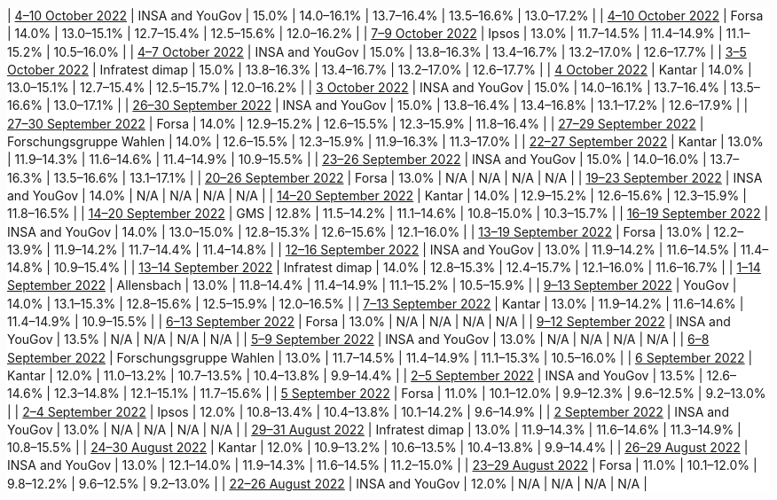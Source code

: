 | [4–10 October 2022](2022-10-10-INSAandYouGov.html) | INSA and YouGov | 15.0% | 14.0–16.1% | 13.7–16.4% | 13.5–16.6% | 13.0–17.2% |
| [4–10 October 2022](2022-10-10-Forsa.html) | Forsa | 14.0% | 13.0–15.1% | 12.7–15.4% | 12.5–15.6% | 12.0–16.2% |
| [7–9 October 2022](2022-10-09-Ipsos.html) | Ipsos | 13.0% | 11.7–14.5% | 11.4–14.9% | 11.1–15.2% | 10.5–16.0% |
| [4–7 October 2022](2022-10-07-INSAandYouGov.html) | INSA and YouGov | 15.0% | 13.8–16.3% | 13.4–16.7% | 13.2–17.0% | 12.6–17.7% |
| [3–5 October 2022](2022-10-05-Infratestdimap.html) | Infratest dimap | 15.0% | 13.8–16.3% | 13.4–16.7% | 13.2–17.0% | 12.6–17.7% |
| [4 October 2022](2022-10-04-Kantar.html) | Kantar | 14.0% | 13.0–15.1% | 12.7–15.4% | 12.5–15.7% | 12.0–16.2% |
| [3 October 2022](2022-10-03-INSAandYouGov.html) | INSA and YouGov | 15.0% | 14.0–16.1% | 13.7–16.4% | 13.5–16.6% | 13.0–17.1% |
| [26–30 September 2022](2022-09-30-INSAandYouGov.html) | INSA and YouGov | 15.0% | 13.8–16.4% | 13.4–16.8% | 13.1–17.2% | 12.6–17.9% |
| [27–30 September 2022](2022-09-30-Forsa.html) | Forsa | 14.0% | 12.9–15.2% | 12.6–15.5% | 12.3–15.9% | 11.8–16.4% |
| [27–29 September 2022](2022-09-29-ForschungsgruppeWahlen.html) | Forschungsgruppe Wahlen | 14.0% | 12.6–15.5% | 12.3–15.9% | 11.9–16.3% | 11.3–17.0% |
| [22–27 September 2022](2022-09-27-Kantar.html) | Kantar | 13.0% | 11.9–14.3% | 11.6–14.6% | 11.4–14.9% | 10.9–15.5% |
| [23–26 September 2022](2022-09-26-INSAandYouGov.html) | INSA and YouGov | 15.0% | 14.0–16.0% | 13.7–16.3% | 13.5–16.6% | 13.1–17.1% |
| [20–26 September 2022](2022-09-26-Forsa.html) | Forsa | 13.0% | N/A | N/A | N/A | N/A |
| [19–23 September 2022](2022-09-23-INSAandYouGov.html) | INSA and YouGov | 14.0% | N/A | N/A | N/A | N/A |
| [14–20 September 2022](2022-09-20-Kantar.html) | Kantar | 14.0% | 12.9–15.2% | 12.6–15.6% | 12.3–15.9% | 11.8–16.5% |
| [14–20 September 2022](2022-09-20-GMS.html) | GMS | 12.8% | 11.5–14.2% | 11.1–14.6% | 10.8–15.0% | 10.3–15.7% |
| [16–19 September 2022](2022-09-19-INSAandYouGov.html) | INSA and YouGov | 14.0% | 13.0–15.0% | 12.8–15.3% | 12.6–15.6% | 12.1–16.0% |
| [13–19 September 2022](2022-09-19-Forsa.html) | Forsa | 13.0% | 12.2–13.9% | 11.9–14.2% | 11.7–14.4% | 11.4–14.8% |
| [12–16 September 2022](2022-09-16-INSAandYouGov.html) | INSA and YouGov | 13.0% | 11.9–14.2% | 11.6–14.5% | 11.4–14.8% | 10.9–15.4% |
| [13–14 September 2022](2022-09-14-Infratestdimap.html) | Infratest dimap | 14.0% | 12.8–15.3% | 12.4–15.7% | 12.1–16.0% | 11.6–16.7% |
| [1–14 September 2022](2022-09-14-Allensbach.html) | Allensbach | 13.0% | 11.8–14.4% | 11.4–14.9% | 11.1–15.2% | 10.5–15.9% |
| [9–13 September 2022](2022-09-13-YouGov.html) | YouGov | 14.0% | 13.1–15.3% | 12.8–15.6% | 12.5–15.9% | 12.0–16.5% |
| [7–13 September 2022](2022-09-13-Kantar.html) | Kantar | 13.0% | 11.9–14.2% | 11.6–14.6% | 11.4–14.9% | 10.9–15.5% |
| [6–13 September 2022](2022-09-13-Forsa.html) | Forsa | 13.0% | N/A | N/A | N/A | N/A |
| [9–12 September 2022](2022-09-12-INSAandYouGov.html) | INSA and YouGov | 13.5% | N/A | N/A | N/A | N/A |
| [5–9 September 2022](2022-09-09-INSAandYouGov.html) | INSA and YouGov | 13.0% | N/A | N/A | N/A | N/A |
| [6–8 September 2022](2022-09-08-ForschungsgruppeWahlen.html) | Forschungsgruppe Wahlen | 13.0% | 11.7–14.5% | 11.4–14.9% | 11.1–15.3% | 10.5–16.0% |
| [6 September 2022](2022-09-06-Kantar.html) | Kantar | 12.0% | 11.0–13.2% | 10.7–13.5% | 10.4–13.8% | 9.9–14.4% |
| [2–5 September 2022](2022-09-05-INSAandYouGov.html) | INSA and YouGov | 13.5% | 12.6–14.6% | 12.3–14.8% | 12.1–15.1% | 11.7–15.6% |
| [5 September 2022](2022-09-05-Forsa.html) | Forsa | 11.0% | 10.1–12.0% | 9.9–12.3% | 9.6–12.5% | 9.2–13.0% |
| [2–4 September 2022](2022-09-04-Ipsos.html) | Ipsos | 12.0% | 10.8–13.4% | 10.4–13.8% | 10.1–14.2% | 9.6–14.9% |
| [2 September 2022](2022-09-02-INSAandYouGov.html) | INSA and YouGov | 13.0% | N/A | N/A | N/A | N/A |
| [29–31 August 2022](2022-08-31-Infratestdimap.html) | Infratest dimap | 13.0% | 11.9–14.3% | 11.6–14.6% | 11.3–14.9% | 10.8–15.5% |
| [24–30 August 2022](2022-08-30-Kantar.html) | Kantar | 12.0% | 10.9–13.2% | 10.6–13.5% | 10.4–13.8% | 9.9–14.4% |
| [26–29 August 2022](2022-08-29-INSAandYouGov.html) | INSA and YouGov | 13.0% | 12.1–14.0% | 11.9–14.3% | 11.6–14.5% | 11.2–15.0% |
| [23–29 August 2022](2022-08-29-Forsa.html) | Forsa | 11.0% | 10.1–12.0% | 9.8–12.2% | 9.6–12.5% | 9.2–13.0% |
| [22–26 August 2022](2022-08-26-INSAandYouGov.html) | INSA and YouGov | 12.0% | N/A | N/A | N/A | N/A |